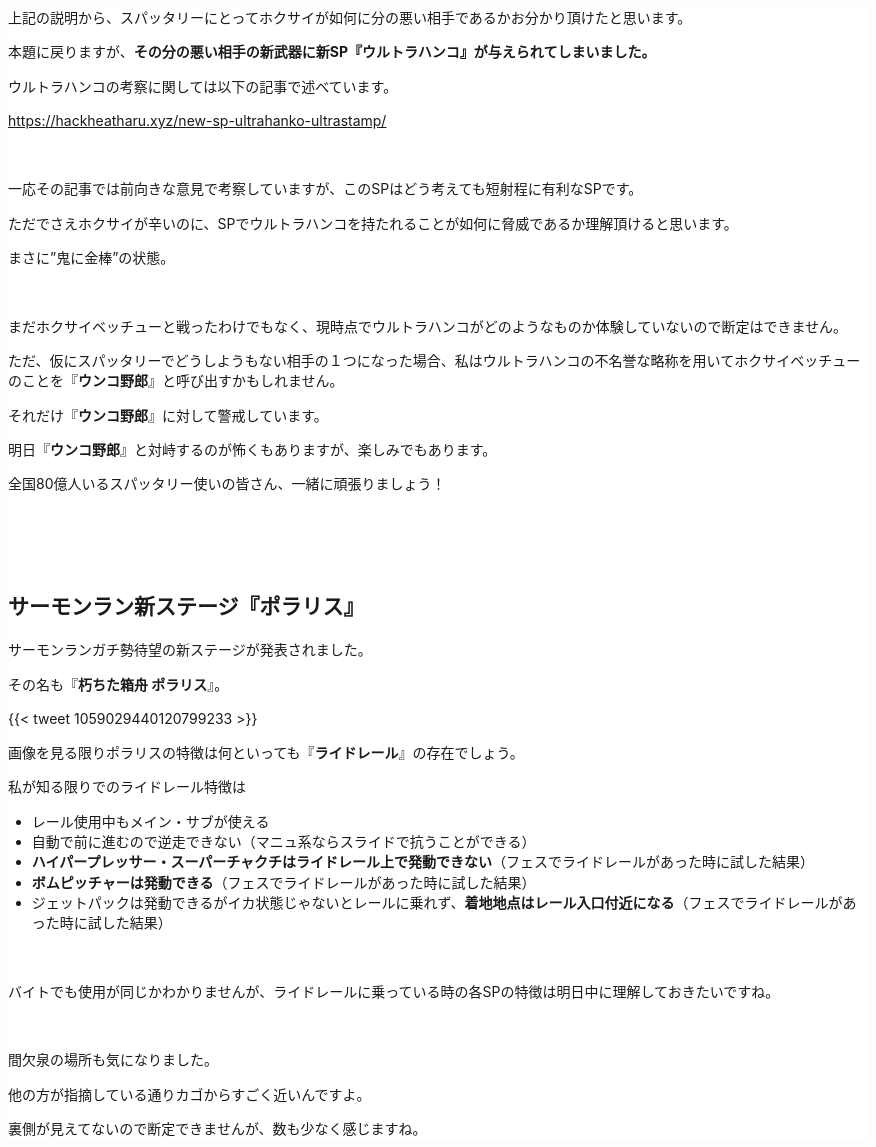上記の説明から、スパッタリーにとってホクサイが如何に分の悪い相手であるかお分かり頂けたと思います。

本題に戻りますが、<strong>その分の悪い相手の新武器に新SP『ウルトラハンコ』が与えられてしまいました。</strong>

ウルトラハンコの考察に関しては以下の記事で述べています。

https://hackheatharu.xyz/new-sp-ultrahanko-ultrastamp/

&nbsp;

一応その記事では前向きな意見で考察していますが、このSPはどう考えても短射程に有利なSPです。

ただでさえホクサイが辛いのに、SPでウルトラハンコを持たれることが如何に脅威であるか理解頂けると思います。

まさに”鬼に金棒”の状態。

&nbsp;

まだホクサイベッチューと戦ったわけでもなく、現時点でウルトラハンコがどのようなものか体験していないので断定はできません。

ただ、仮にスパッタリーでどうしようもない相手の１つになった場合、私はウルトラハンコの不名誉な略称を用いてホクサイベッチューのことを『<strong>ウンコ野郎</strong>』と呼び出すかもしれません。

それだけ『<strong>ウンコ野郎</strong>』に対して警戒しています。

明日『<strong>ウンコ野郎</strong>』と対峙するのが怖くもありますが、楽しみでもあります。

全国80億人いるスパッタリー使いの皆さん、一緒に頑張りましょう！

&nbsp;

&nbsp;
<h2>サーモンラン新ステージ『ポラリス』</h2>
サーモンランガチ勢待望の新ステージが発表されました。

その名も『<strong>朽ちた箱舟 ポラリス</strong>』。

{{< tweet 1059029440120799233 >}}
&nbsp;

画像を見る限りポラリスの特徴は何といっても『<strong>ライドレール</strong>』の存在でしょう。

私が知る限りでのライドレール特徴は
<ul>
 	<li>レール使用中もメイン・サブが使える</li>
 	<li>自動で前に進むので逆走できない（マニュ系ならスライドで抗うことができる）</li>
 	<li><strong>ハイパープレッサー・スーパーチャクチはライドレール上で発動できない</strong>（フェスでライドレールがあった時に試した結果）</li>
 	<li><strong>ボムピッチャーは発動できる</strong>（フェスでライドレールがあった時に試した結果）</li>
 	<li>ジェットパックは発動できるがイカ状態じゃないとレールに乗れず、<strong>着地地点はレール入口付近になる</strong>（フェスでライドレールがあった時に試した結果）</li>
</ul>
&nbsp;

バイトでも使用が同じかわかりませんが、ライドレールに乗っている時の各SPの特徴は明日中に理解しておきたいですね。

&nbsp;

間欠泉の場所も気になりました。

他の方が指摘している通りカゴからすごく近いんですよ。

裏側が見えてないので断定できませんが、数も少なく感じますね。
